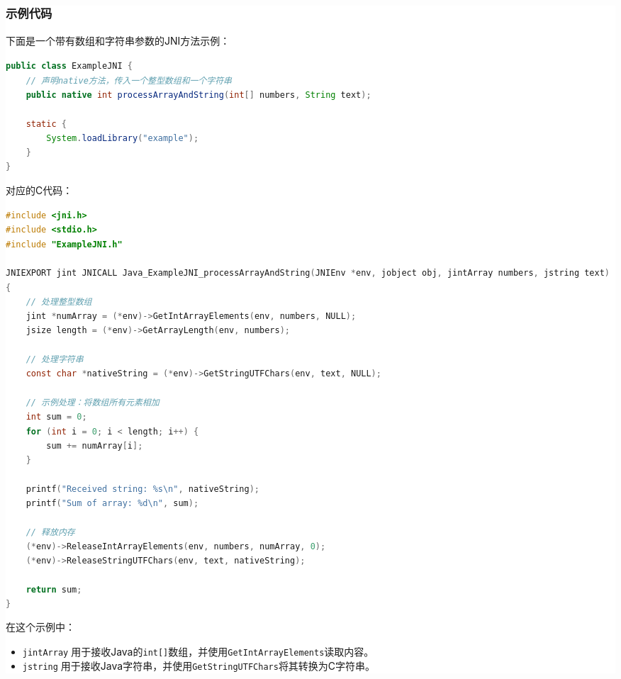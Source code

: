 ### 示例代码

下面是一个带有数组和字符串参数的JNI方法示例：

```java
public class ExampleJNI {
    // 声明native方法，传入一个整型数组和一个字符串
    public native int processArrayAndString(int[] numbers, String text);
    
    static {
        System.loadLibrary("example");
    }
}
```

对应的C代码：

```c
#include <jni.h>
#include <stdio.h>
#include "ExampleJNI.h"

JNIEXPORT jint JNICALL Java_ExampleJNI_processArrayAndString(JNIEnv *env, jobject obj, jintArray numbers, jstring text) {
    // 处理整型数组
    jint *numArray = (*env)->GetIntArrayElements(env, numbers, NULL);
    jsize length = (*env)->GetArrayLength(env, numbers);
    
    // 处理字符串
    const char *nativeString = (*env)->GetStringUTFChars(env, text, NULL);
    
    // 示例处理：将数组所有元素相加
    int sum = 0;
    for (int i = 0; i < length; i++) {
        sum += numArray[i];
    }
    
    printf("Received string: %s\n", nativeString);
    printf("Sum of array: %d\n", sum);
    
    // 释放内存
    (*env)->ReleaseIntArrayElements(env, numbers, numArray, 0);
    (*env)->ReleaseStringUTFChars(env, text, nativeString);
    
    return sum;
}
```

在这个示例中：

- `jintArray` 用于接收Java的`int[]`数组，并使用`GetIntArrayElements`读取内容。
- `jstring` 用于接收Java字符串，并使用`GetStringUTFChars`将其转换为C字符串。


